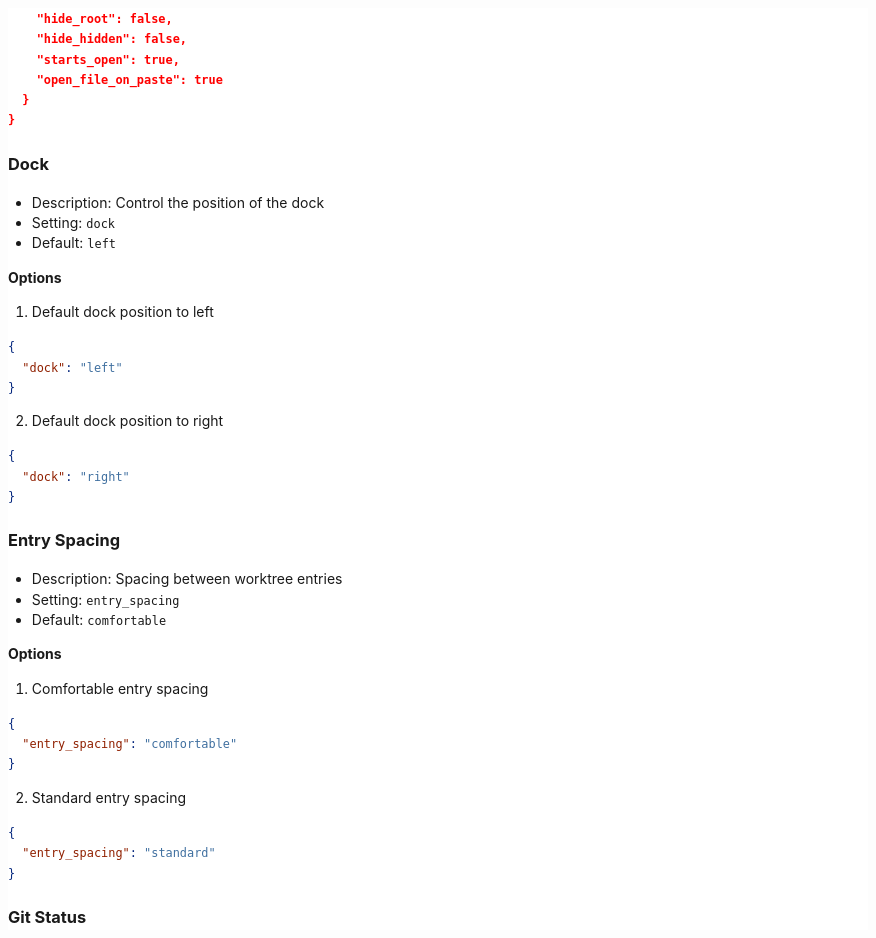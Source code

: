 ```json [settings]
    "hide_root": false,
    "hide_hidden": false,
    "starts_open": true,
    "open_file_on_paste": true
  }
}
```

### Dock

- Description: Control the position of the dock
- Setting: `dock`
- Default: `left`

**Options**

1. Default dock position to left

```json [settings]
{
  "dock": "left"
}
```

2. Default dock position to right

```json [settings]
{
  "dock": "right"
}
```

### Entry Spacing

- Description: Spacing between worktree entries
- Setting: `entry_spacing`
- Default: `comfortable`

**Options**

1. Comfortable entry spacing

```json [settings]
{
  "entry_spacing": "comfortable"
}
```

2. Standard entry spacing

```json [settings]
{
  "entry_spacing": "standard"
}
```

### Git Status
